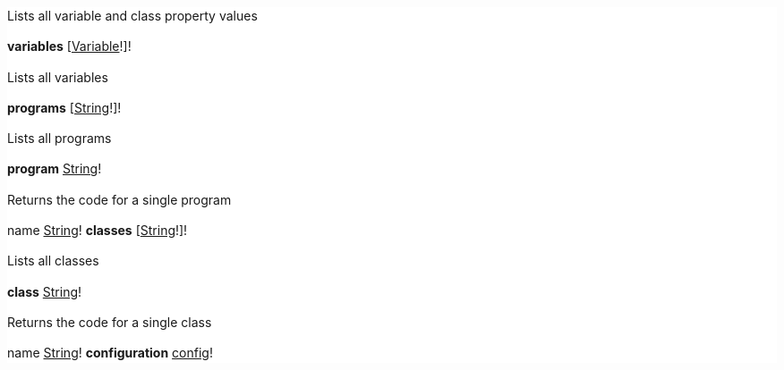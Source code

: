 Lists all variable and class property values

</td>
</tr>
<tr>
<td colspan="2" valign="top"><strong>variables</strong></td>
<td valign="top">[<a href="#variable">Variable</a>!]!</td>
<td>

Lists all variables

</td>
</tr>
<tr>
<td colspan="2" valign="top"><strong>programs</strong></td>
<td valign="top">[<a href="#string">String</a>!]!</td>
<td>

Lists all programs

</td>
</tr>
<tr>
<td colspan="2" valign="top"><strong>program</strong></td>
<td valign="top"><a href="#string">String</a>!</td>
<td>

Returns the code for a single program

</td>
</tr>
<tr>
<td colspan="2" align="right" valign="top">name</td>
<td valign="top"><a href="#string">String</a>!</td>
<td></td>
</tr>
<tr>
<td colspan="2" valign="top"><strong>classes</strong></td>
<td valign="top">[<a href="#string">String</a>!]!</td>
<td>

Lists all classes

</td>
</tr>
<tr>
<td colspan="2" valign="top"><strong>class</strong></td>
<td valign="top"><a href="#string">String</a>!</td>
<td>

Returns the code for a single class

</td>
</tr>
<tr>
<td colspan="2" align="right" valign="top">name</td>
<td valign="top"><a href="#string">String</a>!</td>
<td></td>
</tr>
<tr>
<td colspan="2" valign="top"><strong>configuration</strong></td>
<td valign="top"><a href="#config">config</a>!</td>
<td>
